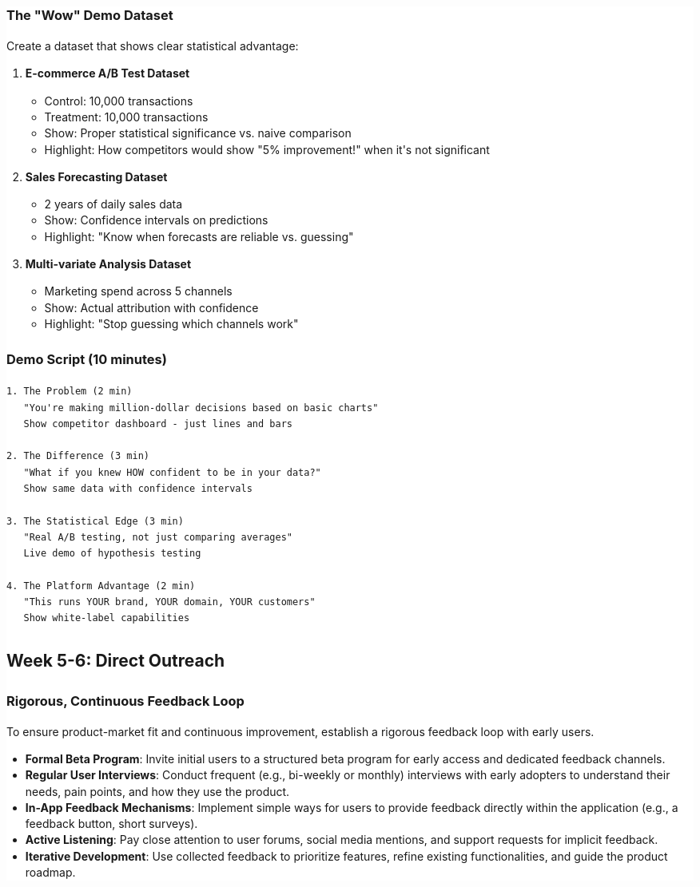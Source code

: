 ### The "Wow" Demo Dataset
Create a dataset that shows clear statistical advantage:

1. **E-commerce A/B Test Dataset**
   - Control: 10,000 transactions
   - Treatment: 10,000 transactions  
   - Show: Proper statistical significance vs. naive comparison
   - Highlight: How competitors would show "5% improvement!" when it's not significant

2. **Sales Forecasting Dataset**
   - 2 years of daily sales data
   - Show: Confidence intervals on predictions
   - Highlight: "Know when forecasts are reliable vs. guessing"

3. **Multi-variate Analysis Dataset**
   - Marketing spend across 5 channels
   - Show: Actual attribution with confidence
   - Highlight: "Stop guessing which channels work"

### Demo Script (10 minutes)
```
1. The Problem (2 min)
   "You're making million-dollar decisions based on basic charts"
   Show competitor dashboard - just lines and bars

2. The Difference (3 min)
   "What if you knew HOW confident to be in your data?"
   Show same data with confidence intervals
   
3. The Statistical Edge (3 min)
   "Real A/B testing, not just comparing averages"
   Live demo of hypothesis testing
   
4. The Platform Advantage (2 min)
   "This runs YOUR brand, YOUR domain, YOUR customers"
   Show white-label capabilities
```

## Week 5-6: Direct Outreach

### Rigorous, Continuous Feedback Loop
To ensure product-market fit and continuous improvement, establish a rigorous feedback loop with early users.
- **Formal Beta Program**: Invite initial users to a structured beta program for early access and dedicated feedback channels.
- **Regular User Interviews**: Conduct frequent (e.g., bi-weekly or monthly) interviews with early adopters to understand their needs, pain points, and how they use the product.
- **In-App Feedback Mechanisms**: Implement simple ways for users to provide feedback directly within the application (e.g., a feedback button, short surveys).
- **Active Listening**: Pay close attention to user forums, social media mentions, and support requests for implicit feedback.
- **Iterative Development**: Use collected feedback to prioritize features, refine existing functionalities, and guide the product roadmap.
